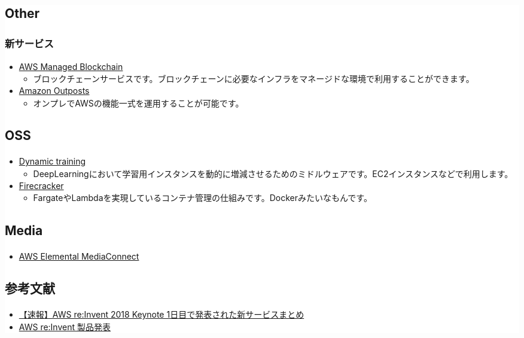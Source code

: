 ## Other

### 新サービス

* [AWS Managed Blockchain](https://aws.amazon.com/jp/blogs/news/reinvent-2018-andy-jassy-keynote-amazon-managed-blockchain/)
    * ブロックチェーンサービスです。ブロックチェーンに必要なインフラをマネージドな環境で利用することができます。
* [Amazon Outposts](https://aws.amazon.com/jp/outposts/)
    * オンプレでAWSの機能一式を運用することが可能です。

## OSS

* [Dynamic training](https://aws.amazon.com/jp/blogs/machine-learning/introducing-dynamic-training-for-deep-learning-with-amazon-ec2/)
    * DeepLearningにおいて学習用インスタンスを動的に増減させるためのミドルウェアです。EC2インスタンスなどで利用します。
* [Firecracker](https://aws.amazon.com/jp/blogs/news/firecracker-lightweight-virtualization-for-serverless-computing/)
    * FargateやLambdaを実現しているコンテナ管理の仕組みです。Dockerみたいなもんです。

## Media

* [AWS Elemental MediaConnect](https://aws.amazon.com/jp/blogs/aws/new-aws-elemental-mediaconnect-for-ingestion-and-distribution-of-video-in-the-cloud/)

## 参考文献

* [【速報】AWS re:Invent 2018 Keynote 1日目で発表された新サービスまとめ](https://dev.classmethod.jp/cloud/aws/aws-reinvent-2018-keynote-day-1/)
* [AWS re:Invent 製品発表](https://aws.amazon.com/jp/new/reinvent/?hp=r)